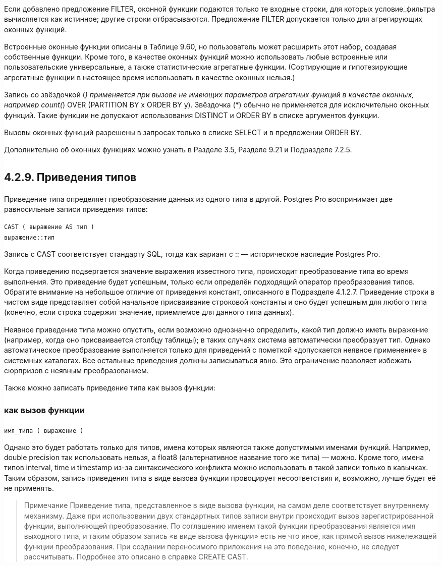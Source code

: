 Если добавлено предложение FILTER, оконной функции подаются только те входные строки, для которых условие_фильтра вычисляется как истинное; другие строки отбрасываются. Предложение FILTER допускается только для агрегирующих оконных функций.

Встроенные оконные функции описаны в Таблице 9.60, но пользователь может расширить этот набор, создавая собственные функции. Кроме того, в качестве оконных функций можно использовать любые встроенные или пользовательские универсальные, а также статистические агрегатные функции. (Сортирующие и гипотезирующие агрегатные функции в настоящее время использовать в качестве оконных нельзя.)

Запись со звёздочкой (*) применяется при вызове не имеющих параметров агрегатных функций в качестве оконных, например count(*) OVER (PARTITION BY x ORDER BY y). Звёздочка (*) обычно не применяется для исключительно оконных функций. Такие функции не допускают использования DISTINCT и ORDER BY в списке аргументов функции.

Вызовы оконных функций разрешены в запросах только в списке SELECT и в предложении ORDER BY.

Дополнительно об оконных функциях можно узнать в Разделе 3.5, Разделе 9.21 и Подразделе 7.2.5.

## 4.2.9.  Приведения типов

Приведение типа определяет преобразование данных из одного типа в другой. Postgres Pro воспринимает две равносильные записи приведения типов:

    CAST ( выражение AS тип )
    выражение::тип
Запись с CAST соответствует стандарту SQL, тогда как вариант с :: — историческое наследие Postgres Pro.

Когда приведению подвергается значение выражения известного типа, происходит преобразование типа во время выполнения. Это приведение будет успешным, только если определён подходящий оператор преобразования типов. Обратите внимание на небольшое отличие от приведения констант, описанного в Подразделе 4.1.2.7. Приведение строки в чистом виде представляет собой начальное присваивание строковой константы и оно будет успешным для любого типа (конечно, если строка содержит значение, приемлемое для данного типа данных).

Неявное приведение типа можно опустить, если возможно однозначно определить, какой тип должно иметь выражение (например, когда оно присваивается столбцу таблицы); в таких случаях система автоматически преобразует тип. Однако автоматическое преобразование выполняется только для приведений с пометкой «допускается неявное применение» в системных каталогах. Все остальные приведения должны записываться явно. Это ограничение позволяет избежать сюрпризов с неявным преобразованием.

Также можно записать приведение типа как вызов функции:

### как вызов функции
    имя_типа ( выражение )
Однако это будет работать только для типов, имена которых являются также допустимыми именами функций. Например, double precision так использовать нельзя, а float8 (альтернативное название того же типа) — можно. Кроме того, имена типов interval, time и timestamp из-за синтаксического конфликта можно использовать в такой записи только в кавычках. Таким образом, запись приведения типа в виде вызова функции провоцирует несоответствия и, возможно, лучше будет её не применять.

> Примечание
Приведение типа, представленное в виде вызова функции, на самом деле соответствует внутреннему механизму. Даже при использовании двух стандартных типов записи внутри происходит вызов зарегистрированной функции, выполняющей преобразование. По соглашению именем такой функции преобразования является имя выходного типа, и таким образом запись «в виде вызова функции» есть не что иное, как прямой вызов нижележащей функции преобразования. При создании переносимого приложения на это поведение, конечно, не следует рассчитывать. Подробнее это описано в справке CREATE CAST.
